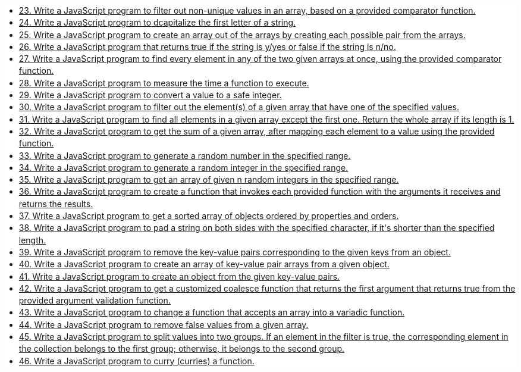   - [23. Write a JavaScript program to filter out non-unique values in an array, based on a provided comparator function.](#23-write-a-javascript-program-to-filter-out-non-unique-values-in-an-array-based-on-a-provided-comparator-function)
  - [24. Write a JavaScript program to dcapitalize the first letter of a string.](#24-write-a-javascript-program-to-dcapitalize-the-first-letter-of-a-string)
  - [25. Write a JavaScript program to create an array out of the arrays by creating each possible pair from the arrays.](#25-write-a-javascript-program-to-create-an-array-out-of-the-arrays-by-creating-each-possible-pair-from-the-arrays)
  - [26. Write a JavaScript program that returns true if the string is y/yes or false if the string is n/no.](#26-write-a-javascript-program-that-returns-true-if-the-string-is-yyes-or-false-if-the-string-is-nno)
  - [27. Write a JavaScript program to find every element in any of the two given arrays at once, using the provided comparator function.](#27-write-a-javascript-program-to-find-every-element-in-any-of-the-two-given-arrays-at-once-using-the-provided-comparator-function)
  - [28. Write a JavaScript program to measure the time a function to execute.](#28-write-a-javascript-program-to-measure-the-time-a-function-to-execute)
  - [29. Write a JavaScript program to convert a value to a safe integer.](#29-write-a-javascript-program-to-convert-a-value-to-a-safe-integer)
  - [30. Write a JavaScript program to filter out the element(s) of a given array that have one of the specified values.](#30-write-a-javascript-program-to-filter-out-the-elements-of-a-given-array-that-have-one-of-the-specified-values)
  - [31. Write a JavaScript program to find all elements in a given array except the first one. Return the whole array if its length is 1.](#31-write-a-javascript-program-to-find-all-elements-in-a-given-array-except-the-first-one-return-the-whole-array-if-its-length-is-1)
  - [32. Write a JavaScript program to get the sum of a given array, after mapping each element to a value using the provided function.](#32-write-a-javascript-program-to-get-the-sum-of-a-given-array-after-mapping-each-element-to-a-value-using-the-provided-function)
  - [33. Write a JavaScript program to generate a random number in the specified range.](#33-write-a-javascript-program-to-generate-a-random-number-in-the-specified-range)
  - [34. Write a JavaScript program to generate a random integer in the specified range.](#34-write-a-javascript-program-to-generate-a-random-integer-in-the-specified-range)
  - [35. Write a JavaScript program to get an array of given n random integers in the specified range.](#35-write-a-javascript-program-to-get-an-array-of-given-n-random-integers-in-the-specified-range)
  - [36. Write a JavaScript program to create a function that invokes each provided function with the arguments it receives and returns the results.](#36-write-a-javascript-program-to-create-a-function-that-invokes-each-provided-function-with-the-arguments-it-receives-and-returns-the-results)
  - [37. Write a JavaScript program to get a sorted array of objects ordered by properties and orders.](#37-write-a-javascript-program-to-get-a-sorted-array-of-objects-ordered-by-properties-and-orders)
  - [38. Write a JavaScript program to pad a string on both sides with the specified character, if it's shorter than the specified length.](#38-write-a-javascript-program-to-pad-a-string-on-both-sides-with-the-specified-character-if-its-shorter-than-the-specified-length)
  - [39. Write a JavaScript program to remove the key-value pairs corresponding to the given keys from an object.](#39-write-a-javascript-program-to-remove-the-key-value-pairs-corresponding-to-the-given-keys-from-an-object)
  - [40. Write a JavaScript program to create an array of key-value pair arrays from a given object.](#40-write-a-javascript-program-to-create-an-array-of-key-value-pair-arrays-from-a-given-object)
  - [41. Write a JavaScript program to create an object from the given key-value pairs.](#41-write-a-javascript-program-to-create-an-object-from-the-given-key-value-pairs)
  - [42. Write a JavaScript program to get a customized coalesce function that returns the first argument that returns true from the provided argument validation function.](#42-write-a-javascript-program-to-get-a-customized-coalesce-function-that-returns-the-first-argument-that-returns-true-from-the-provided-argument-validation-function)
  - [43. Write a JavaScript program to change a function that accepts an array into a variadic function.](#43-write-a-javascript-program-to-change-a-function-that-accepts-an-array-into-a-variadic-function)
  - [44. Write a JavaScript program to remove false values from a given array.](#44-write-a-javascript-program-to-remove-false-values-from-a-given-array)
  - [45. Write a JavaScript program to split values into two groups. If an element in the filter is true, the corresponding element in the collection belongs to the first group; otherwise, it belongs to the second group.](#45-write-a-javascript-program-to-split-values-into-two-groups-if-an-element-in-the-filter-is-true-the-corresponding-element-in-the-collection-belongs-to-the-first-group-otherwise-it-belongs-to-the-second-group)
  - [46. Write a JavaScript program to curry (curries) a function.](#46-write-a-javascript-program-to-curry-curries-a-function)